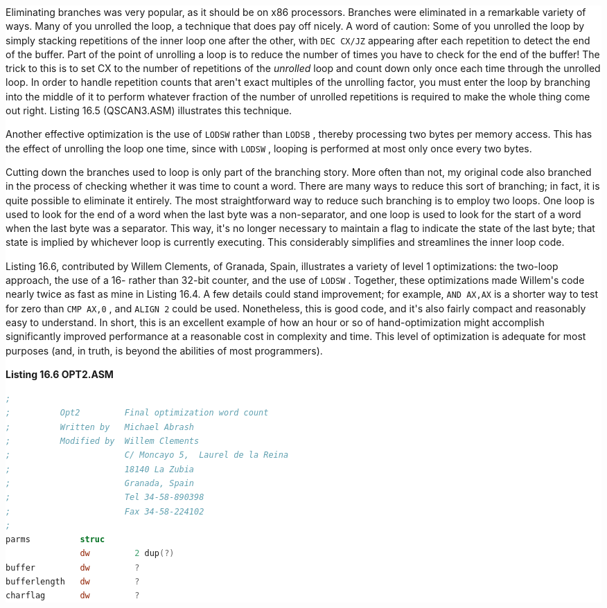 Eliminating branches was very popular, as it should be on x86
processors. Branches were eliminated in a remarkable variety of ways.
Many of you unrolled the loop, a technique that does pay off nicely. A
word of caution: Some of you unrolled the loop by simply stacking
repetitions of the inner loop one after the other, with `DEC CX/JZ`
appearing after each repetition to detect the end of the buffer. Part of
the point of unrolling a loop is to reduce the number of times you have
to check for the end of the buffer! The trick to this is to set CX to
the number of repetitions of the *unrolled* loop and count down only
once each time through the unrolled loop. In order to handle repetition
counts that aren't exact multiples of the unrolling factor, you must
enter the loop by branching into the middle of it to perform whatever
fraction of the number of unrolled repetitions is required to make the
whole thing come out right. Listing 16.5 (QSCAN3.ASM) illustrates this
technique.

Another effective optimization is the use of `LODSW` rather than
`LODSB` , thereby processing two bytes per memory access. This has the
effect of unrolling the loop one time, since with `LODSW` , looping is
performed at most only once every two bytes.

Cutting down the branches used to loop is only part of the branching
story. More often than not, my original code also branched in the
process of checking whether it was time to count a word. There are many
ways to reduce this sort of branching; in fact, it is quite possible to
eliminate it entirely. The most straightforward way to reduce such
branching is to employ two loops. One loop is used to look for the end
of a word when the last byte was a non-separator, and one loop is used
to look for the start of a word when the last byte was a separator. This
way, it's no longer necessary to maintain a flag to indicate the state
of the last byte; that state is implied by whichever loop is currently
executing. This considerably simplifies and streamlines the inner loop
code.

Listing 16.6, contributed by Willem Clements, of Granada, Spain,
illustrates a variety of level 1 optimizations: the two-loop approach,
the use of a 16- rather than 32-bit counter, and the use of `LODSW` .
Together, these optimizations made Willem's code nearly twice as fast as
mine in Listing 16.4. A few details could stand improvement; for
example, `AND AX,AX` is a shorter way to test for zero than `CMP
AX,0` , and `ALIGN 2` could be used. Nonetheless, this is good code,
and it's also fairly compact and reasonably easy to understand. In
short, this is an excellent example of how an hour or so of
hand-optimization might accomplish significantly improved performance at
a reasonable cost in complexity and time. This level of optimization is
adequate for most purposes (and, in truth, is beyond the abilities of
most programmers).

**Listing 16.6 OPT2.ASM**

```nasm
;
;          Opt2         Final optimization word count
;          Written by   Michael Abrash
;          Modified by  Willem Clements
;                       C/ Moncayo 5,  Laurel de la Reina
;                       18140 La Zubia
;                       Granada, Spain
;                       Tel 34-58-890398
;                       Fax 34-58-224102
;
parms          struc
               dw         2 dup(?)
buffer         dw         ?
bufferlength   dw         ?
charflag       dw         ?
```